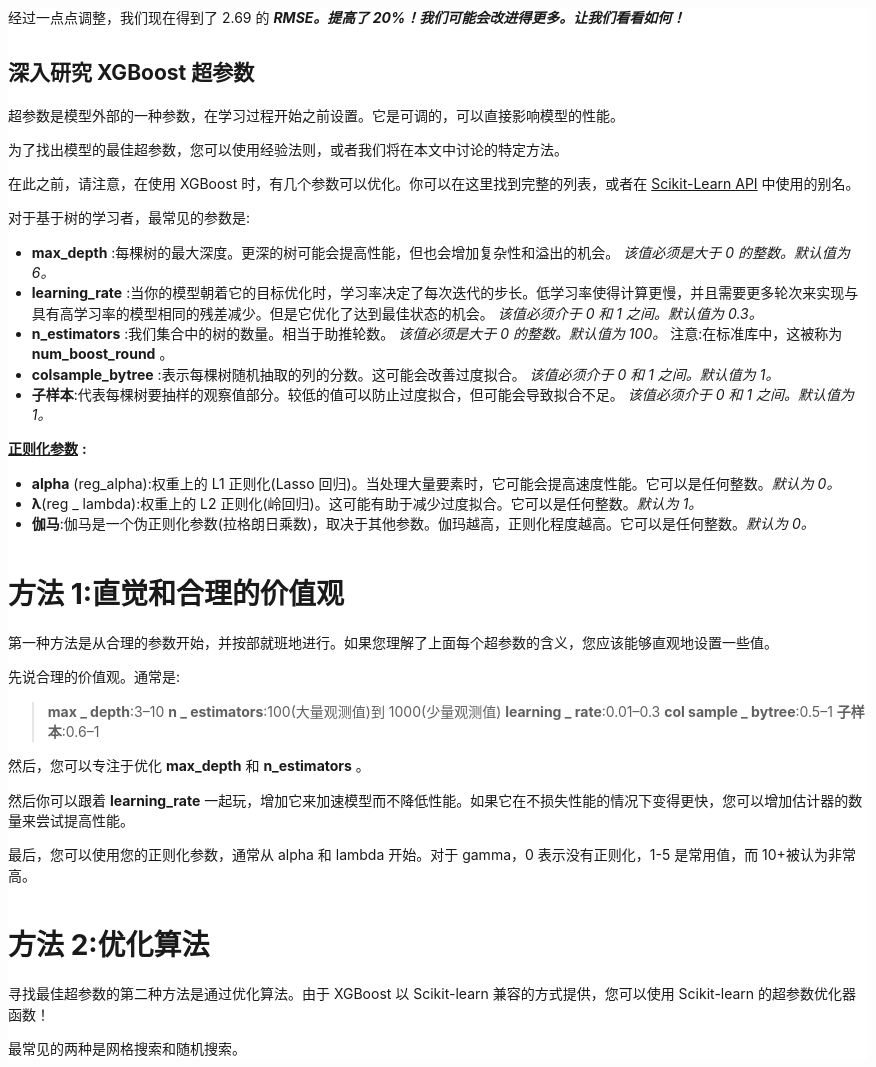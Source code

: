 ```
```

经过一点点调整，我们现在得到了 2.69 的 ***RMSE。提高了 20%！我们可能会改进得更多。让我们看看如何！***

## 深入研究 XGBoost 超参数

超参数是模型外部的一种参数，在学习过程开始之前设置。它是可调的，可以直接影响模型的性能。

为了找出模型的最佳超参数，您可以使用经验法则，或者我们将在本文中讨论的特定方法。

在此之前，请注意，在使用 XGBoost 时，有几个参数可以优化。你可以在这里找到完整的列表，或者在 [Scikit-Learn API](https://xgboost.readthedocs.io/en/latest/python/python_api.html#module-xgboost.sklearn) 中使用的别名。

对于基于树的学习者，最常见的参数是:

*   **max_depth** :每棵树的最大深度。更深的树可能会提高性能，但也会增加复杂性和溢出的机会。
    *该值必须是大于 0 的整数。默认值为 6。*
*   **learning_rate** :当你的模型朝着它的目标优化时，学习率决定了每次迭代的步长。低学习率使得计算更慢，并且需要更多轮次来实现与具有高学习率的模型相同的残差减少。但是它优化了达到最佳状态的机会。
    *该值必须介于 0 和 1 之间。默认值为 0.3。*
*   **n_estimators** :我们集合中的树的数量。相当于助推轮数。
    *该值必须是大于 0 的整数。默认值为 100。* 注意:在标准库中，这被称为 **num_boost_round** 。
*   **colsample_bytree** :表示每棵树随机抽取的列的分数。这可能会改善过度拟合。
    *该值必须介于 0 和 1 之间。默认值为 1。*
*   **子样本**:代表每棵树要抽样的观察值部分。较低的值可以防止过度拟合，但可能会导致拟合不足。
    *该值必须介于 0 和 1 之间。默认值为 1。*

[**正则化参数**](/l1-and-l2-regularization-methods-ce25e7fc831c) **:**

*   **alpha** (reg_alpha):权重上的 L1 正则化(Lasso 回归)。当处理大量要素时，它可能会提高速度性能。它可以是任何整数。*默认为 0。*
*   **λ**(reg _ lambda):权重上的 L2 正则化(岭回归)。这可能有助于减少过度拟合。它可以是任何整数。*默认为 1。*
*   **伽马**:伽马是一个伪正则化参数(拉格朗日乘数)，取决于其他参数。伽玛越高，正则化程度越高。它可以是任何整数。*默认为 0。*

# 方法 1:直觉和合理的价值观

第一种方法是从合理的参数开始，并按部就班地进行。如果您理解了上面每个超参数的含义，您应该能够直观地设置一些值。

先说合理的价值观。通常是:

> **max _ depth**:3–10
> **n _ estimators**:100(大量观测值)到 1000(少量观测值)
> **learning _ rate**:0.01–0.3
> **col sample _ bytree**:0.5–1 **子样本**:0.6–1

然后，您可以专注于优化 **max_depth** 和 **n_estimators** 。

然后你可以跟着 **learning_rate** 一起玩，增加它来加速模型而不降低性能。如果它在不损失性能的情况下变得更快，您可以增加估计器的数量来尝试提高性能。

最后，您可以使用您的正则化参数，通常从 alpha 和 lambda 开始。对于 gamma，0 表示没有正则化，1-5 是常用值，而 10+被认为非常高。

# 方法 2:优化算法

寻找最佳超参数的第二种方法是通过优化算法。由于 XGBoost 以 Scikit-learn 兼容的方式提供，您可以使用 Scikit-learn 的超参数优化器函数！

最常见的两种是网格搜索和随机搜索。

